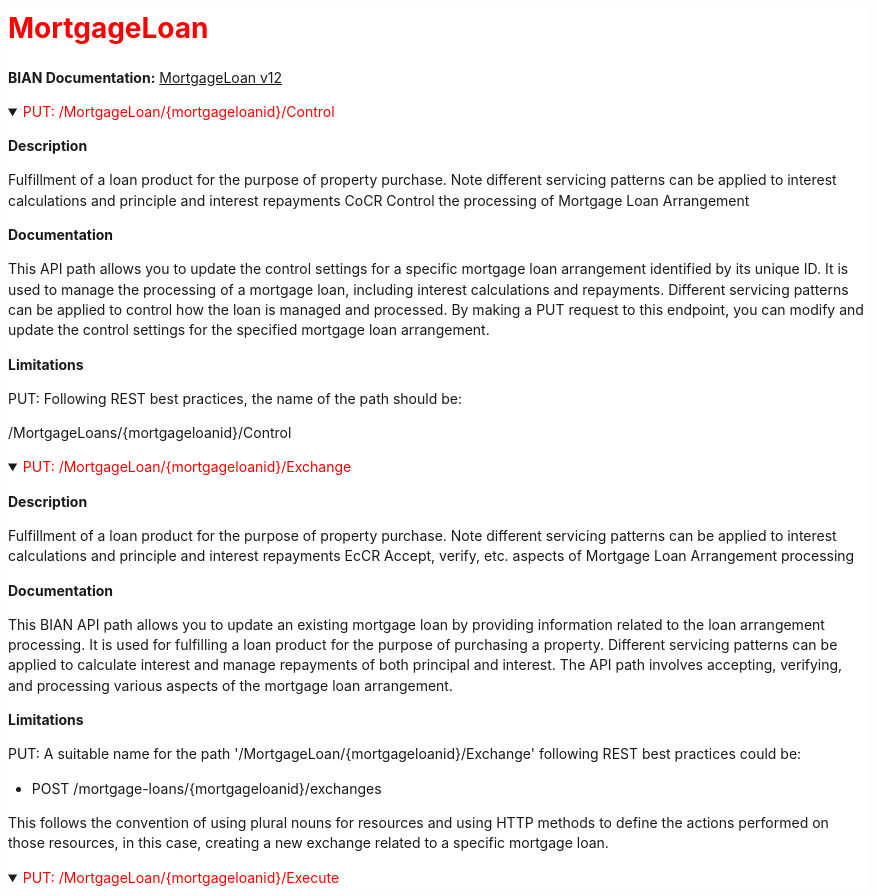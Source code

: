 <h1 style='color:red;'>MortgageLoan</h1>

**BIAN Documentation:** [MortgageLoan v12](https://app.swaggerhub.com/apis/BIAN-3/MortgageLoan/12.0.0)

<details open>
  <summary><span style='color:red;'>PUT: /MortgageLoan/{mortgageloanid}/Control</span></summary>

  **Description**

  Fulfillment of a loan product for  the purpose of property purchase. Note different servicing patterns can be applied to interest calculations and principle and interest repayments CoCR Control the processing of Mortgage Loan Arrangement

  **Documentation**

  This API path allows you to update the control settings for a specific mortgage loan arrangement identified by its unique ID. It is used to manage the processing of a mortgage loan, including interest calculations and repayments. Different servicing patterns can be applied to control how the loan is managed and processed. By making a PUT request to this endpoint, you can modify and update the control settings for the specified mortgage loan arrangement.

  **Limitations**

  PUT: Following REST best practices, the name of the path should be:

/MortgageLoans/{mortgageloanid}/Control

</details>

<details open>
  <summary><span style='color:red;'>PUT: /MortgageLoan/{mortgageloanid}/Exchange</span></summary>

  **Description**

  Fulfillment of a loan product for  the purpose of property purchase. Note different servicing patterns can be applied to interest calculations and principle and interest repayments EcCR Accept, verify, etc. aspects of Mortgage Loan Arrangement processing

  **Documentation**

  This BIAN API path allows you to update an existing mortgage loan by providing information related to the loan arrangement processing. It is used for fulfilling a loan product for the purpose of purchasing a property. Different servicing patterns can be applied to calculate interest and manage repayments of both principal and interest. The API path involves accepting, verifying, and processing various aspects of the mortgage loan arrangement.

  **Limitations**

  PUT: A suitable name for the path '/MortgageLoan/{mortgageloanid}/Exchange' following REST best practices could be:

- POST /mortgage-loans/{mortgageloanid}/exchanges

This follows the convention of using plural nouns for resources and using HTTP methods to define the actions performed on those resources, in this case, creating a new exchange related to a specific mortgage loan.

</details>

<details open>
  <summary><span style='color:red;'>PUT: /MortgageLoan/{mortgageloanid}/Execute</span></summary>
